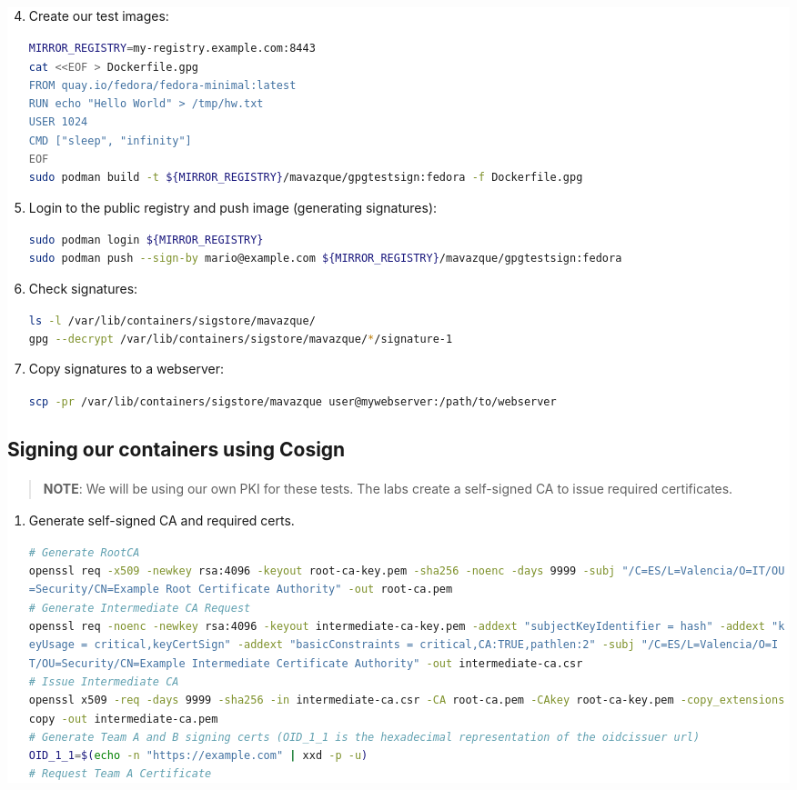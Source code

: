 4. Create our test images:

    ~~~sh
    MIRROR_REGISTRY=my-registry.example.com:8443
    cat <<EOF > Dockerfile.gpg
    FROM quay.io/fedora/fedora-minimal:latest
    RUN echo "Hello World" > /tmp/hw.txt
    USER 1024
    CMD ["sleep", "infinity"]
    EOF
    sudo podman build -t ${MIRROR_REGISTRY}/mavazque/gpgtestsign:fedora -f Dockerfile.gpg
    ~~~

5. Login to the public registry and push image (generating signatures):

    ~~~sh
    sudo podman login ${MIRROR_REGISTRY}
    sudo podman push --sign-by mario@example.com ${MIRROR_REGISTRY}/mavazque/gpgtestsign:fedora
    ~~~

6. Check signatures:

    ~~~sh
    ls -l /var/lib/containers/sigstore/mavazque/
    gpg --decrypt /var/lib/containers/sigstore/mavazque/*/signature-1
    ~~~

7. Copy signatures to a webserver:

    ~~~sh
    scp -pr /var/lib/containers/sigstore/mavazque user@mywebserver:/path/to/webserver
    ~~~

## Signing our containers using Cosign

> **NOTE**: We will be using our own PKI for these tests. The labs create a self-signed CA to issue required certificates.

1. Generate self-signed CA and required certs.

    ~~~sh
    # Generate RootCA
    openssl req -x509 -newkey rsa:4096 -keyout root-ca-key.pem -sha256 -noenc -days 9999 -subj "/C=ES/L=Valencia/O=IT/OU=Security/CN=Example Root Certificate Authority" -out root-ca.pem
    # Generate Intermediate CA Request
    openssl req -noenc -newkey rsa:4096 -keyout intermediate-ca-key.pem -addext "subjectKeyIdentifier = hash" -addext "keyUsage = critical,keyCertSign" -addext "basicConstraints = critical,CA:TRUE,pathlen:2" -subj "/C=ES/L=Valencia/O=IT/OU=Security/CN=Example Intermediate Certificate Authority" -out intermediate-ca.csr
    # Issue Intermediate CA
    openssl x509 -req -days 9999 -sha256 -in intermediate-ca.csr -CA root-ca.pem -CAkey root-ca-key.pem -copy_extensions copy -out intermediate-ca.pem
    # Generate Team A and B signing certs (OID_1_1 is the hexadecimal representation of the oidcissuer url)
    OID_1_1=$(echo -n "https://example.com" | xxd -p -u)
    # Request Team A Certificate